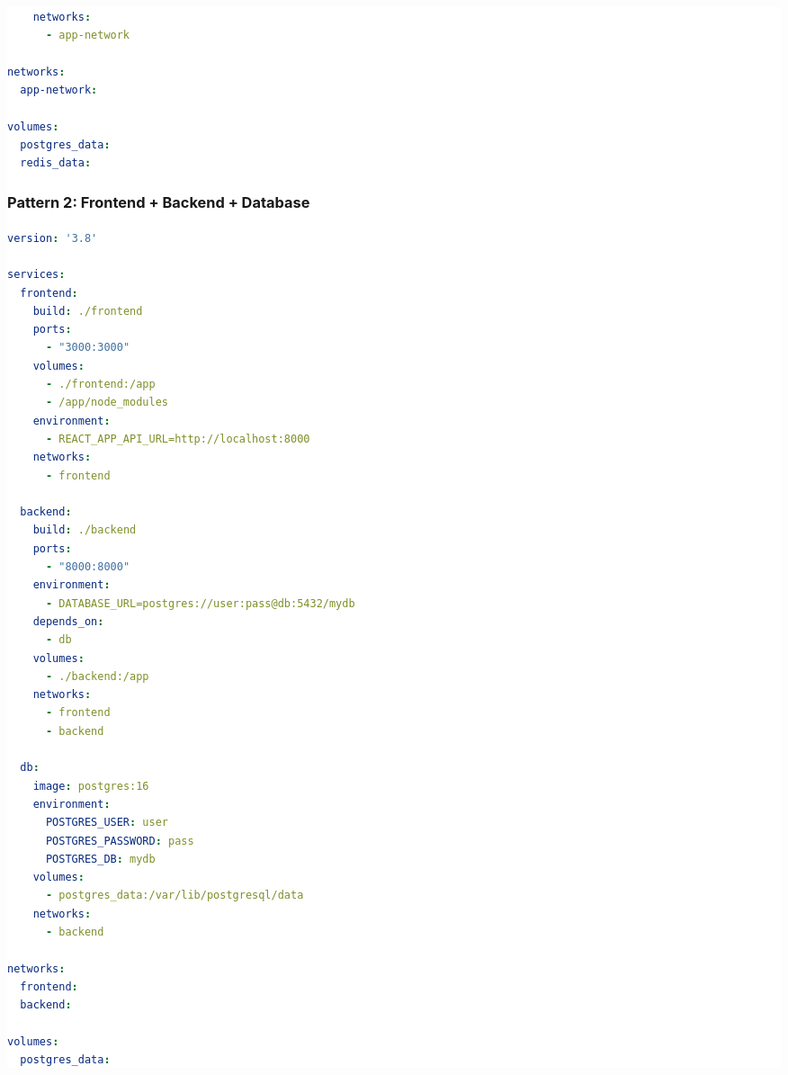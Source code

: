 ```yaml
    networks:
      - app-network

networks:
  app-network:

volumes:
  postgres_data:
  redis_data:
```

### Pattern 2: Frontend + Backend + Database

```yaml
version: '3.8'

services:
  frontend:
    build: ./frontend
    ports:
      - "3000:3000"
    volumes:
      - ./frontend:/app
      - /app/node_modules
    environment:
      - REACT_APP_API_URL=http://localhost:8000
    networks:
      - frontend

  backend:
    build: ./backend
    ports:
      - "8000:8000"
    environment:
      - DATABASE_URL=postgres://user:pass@db:5432/mydb
    depends_on:
      - db
    volumes:
      - ./backend:/app
    networks:
      - frontend
      - backend

  db:
    image: postgres:16
    environment:
      POSTGRES_USER: user
      POSTGRES_PASSWORD: pass
      POSTGRES_DB: mydb
    volumes:
      - postgres_data:/var/lib/postgresql/data
    networks:
      - backend

networks:
  frontend:
  backend:

volumes:
  postgres_data:
```
